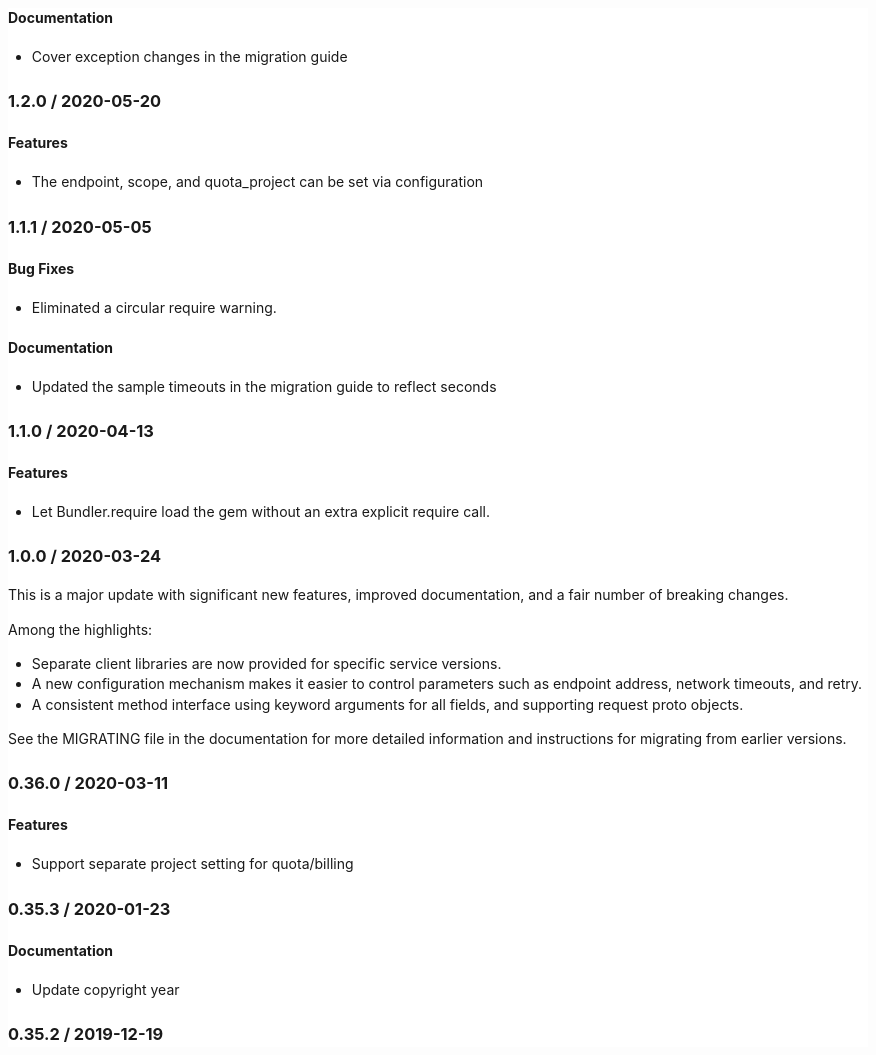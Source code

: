 #### Documentation

* Cover exception changes in the migration guide

### 1.2.0 / 2020-05-20

#### Features

* The endpoint, scope, and quota_project can be set via configuration

### 1.1.1 / 2020-05-05

#### Bug Fixes

* Eliminated a circular require warning.

#### Documentation

* Updated the sample timeouts in the migration guide to reflect seconds

### 1.1.0 / 2020-04-13

#### Features

* Let Bundler.require load the gem without an extra explicit require call.

### 1.0.0 / 2020-03-24

This is a major update with significant new features, improved documentation, and a fair number of breaking changes.

Among the highlights:

* Separate client libraries are now provided for specific service versions.
* A new configuration mechanism makes it easier to control parameters such as endpoint address, network timeouts, and retry.
* A consistent method interface using keyword arguments for all fields, and supporting request proto objects.

See the MIGRATING file in the documentation for more detailed information and instructions for migrating from earlier versions.

### 0.36.0 / 2020-03-11

#### Features

* Support separate project setting for quota/billing

### 0.35.3 / 2020-01-23

#### Documentation

* Update copyright year

### 0.35.2 / 2019-12-19
